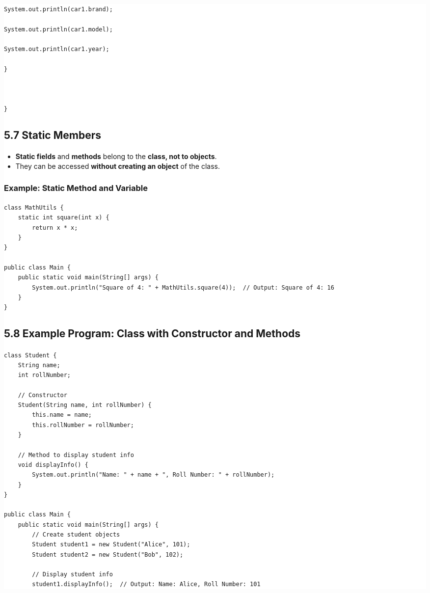 ```run-java
System.out.println(car1.brand);

System.out.println(car1.model);

System.out.println(car1.year);

}

  

}
```

## **5.7 Static Members**

- **Static fields** and **methods** belong to the **class, not to objects**.
- They can be accessed **without creating an object** of the class.

### **Example: Static Method and Variable**

```run-java
class MathUtils {
    static int square(int x) {
        return x * x;
    }
}

public class Main {
    public static void main(String[] args) {
        System.out.println("Square of 4: " + MathUtils.square(4));  // Output: Square of 4: 16
    }
}

```

## **5.8 Example Program: Class with Constructor and Methods**

```run-java
class Student {
    String name;
    int rollNumber;

    // Constructor
    Student(String name, int rollNumber) {
        this.name = name;
        this.rollNumber = rollNumber;
    }

    // Method to display student info
    void displayInfo() {
        System.out.println("Name: " + name + ", Roll Number: " + rollNumber);
    }
}

public class Main {
    public static void main(String[] args) {
        // Create student objects
        Student student1 = new Student("Alice", 101);
        Student student2 = new Student("Bob", 102);

        // Display student info
        student1.displayInfo();  // Output: Name: Alice, Roll Number: 101
```